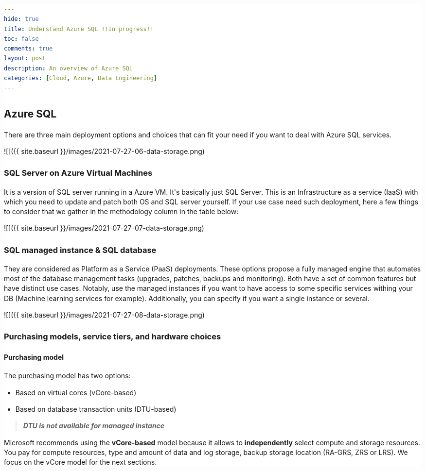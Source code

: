 ```yaml
---
hide: true
title: Understand Azure SQL !!In progress!!
toc: false
comments: true
layout: post
description: An overview of Azure SQL
categories: [Cloud, Azure, Data Engineering]
---
```


## Azure SQL

There are three main deployment options and choices that can fit your need if you want to deal with Azure SQL services.

![]({{ site.baseurl }}/images/2021-07-27-06-data-storage.png)

### SQL Server on Azure Virtual Machines

It is a version of SQL server running in a Azure VM. It's basically just SQL Server. This is an Infrastructure as a service (IaaS) with which you need to update and patch both OS and SQL server yourself. If your use case need such deployment, here a few things to consider that we gather in the methodology column in the table below:

![]({{ site.baseurl }}/images/2021-07-27-07-data-storage.png)

### SQL managed instance & SQL database

They are considered as Platform as a Service (PaaS) deployments. These options propose a fully managed engine that automates most of the database management tasks (upgrades, patches, backups and monitoring). Both have a set of common features but have distinct use cases. Notably, use the managed instances if you want to have access to some specific services withing your DB (Machine learning services for example). Additionally, you can specify if you want a single instance or several. 

![]({{ site.baseurl }}/images/2021-07-27-08-data-storage.png)

### Purchasing models, service tiers, and hardware choices

#### Purchasing model

The purchasing model has two options:

- Based on virtual cores (vCore-based)

- Based on database transaction units (DTU-based)

> ***DTU is not available for managed instance***

Microsoft recommends using the **vCore-based** model because it allows to **independently** select compute and storage resources. You pay for compute resources, type and amount of data and log storage, backup storage location (RA-GRS, ZRS or LRS). We focus on the vCore model for the next sections.
